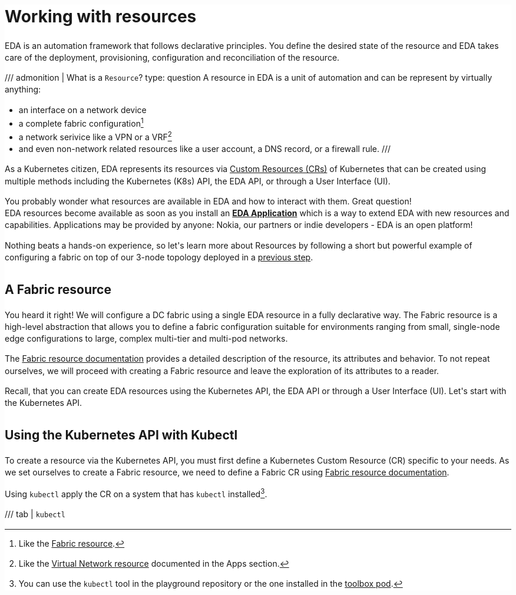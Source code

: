 # Working with resources

EDA is an automation framework that follows declarative principles. You define the desired state of the resource and EDA takes care of the deployment, provisioning, configuration and reconciliation of the resource.

/// admonition | What is a `Resource`?
    type: question
A resource in EDA is a unit of automation and can be represent by virtually anything:

- an interface on a network device
- a complete fabric configuration[^2]
- a network serivice like a VPN or a VRF[^3]
- and even non-network related resources like a user account, a DNS record, or a firewall rule.
///

As a Kubernetes citizen, EDA represents its resources via [Custom Resources (CRs)][CR-k8s-doc] of Kubernetes that can be created using multiple methods including the Kubernetes (K8s) API, the EDA API, or through a User Interface (UI).

You probably wonder what resources are available in EDA and how to interact with them. Great question!  
EDA resources become available as soon as you install an [**EDA Application**](../apps/app-store.md) which is a way to extend EDA with new resources and capabilities. Applications may be provided by anyone: Nokia, our partners or indie developers - EDA is an open platform!

Nothing beats a hands-on experience, so let's learn more about Resources by following a short but powerful example of configuring a fabric on top of our 3-node topology deployed in a [previous step](onboarding-nodes.md).

## A Fabric resource

You heard it right! We will configure a DC fabric using a single EDA resource in a fully declarative way. The Fabric resource is a high-level abstraction that allows you to define a fabric configuration suitable for environments ranging from small, single-node edge configurations to large, complex multi-tier and multi-pod networks.

The [Fabric resource documentation][fabric-app-docs] provides a detailed description of the resource, its attributes and behavior. To not repeat ourselves, we will proceed with creating a Fabric resource and leave the exploration of its attributes to a reader.

Recall, that you can create EDA resources using the Kubernetes API, the EDA API or through a User Interface (UI). Let's start with the Kubernetes API.

## Using the Kubernetes API with Kubectl

To create a resource via the Kubernetes API, you must first define a Kubernetes Custom Resource (CR) specific to your needs. As we set ourselves to create a Fabric resource, we need to define a Fabric CR using [Fabric resource documentation][fabric-app-docs].

Using `kubectl` apply the CR on a system that has `kubectl` installed[^1].

/// tab | `kubectl`


[CR-k8s-doc]: https://kubernetes.io/docs/concepts/extend-kubernetes/api-extension/custom-resources/
[fabric-app-docs]: ../apps/fabric.md
[^1]: You can use the `kubectl` tool in the playground repository or the one installed in the [toolbox pod](../user-guide/using-the-clis.md#accessing-the-clis).
[^2]: Like the [Fabric resource][fabric-app-docs].
[^3]: Like the [Virtual Network resource](../apps/virtualnetwork.md) documented in the Apps section.